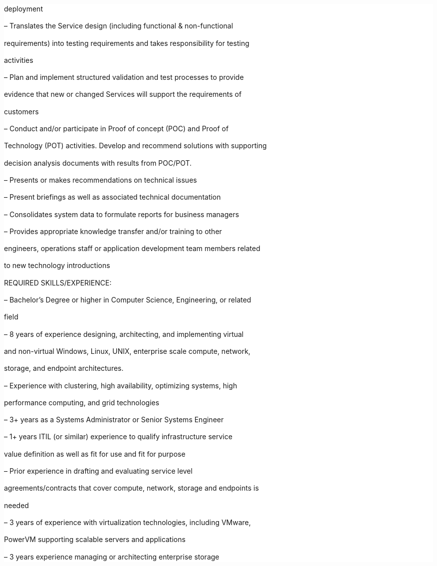 deployment
  
&#8211; Translates the Service design (including functional & non-functional
  
requirements) into testing requirements and takes responsibility for testing
  
activities
  
&#8211; Plan and implement structured validation and test processes to provide
  
evidence that new or changed Services will support the requirements of
  
customers
  
&#8211; Conduct and/or participate in Proof of concept (POC) and Proof of
  
Technology (POT) activities. Develop and recommend solutions with supporting
  
decision analysis documents with results from POC/POT.
  
&#8211; Presents or makes recommendations on technical issues
  
&#8211; Present briefings as well as associated technical documentation
  
&#8211; Consolidates system data to formulate reports for business managers
  
&#8211; Provides appropriate knowledge transfer and/or training to other
  
engineers, operations staff or application development team members related
  
to new technology introductions 

REQUIRED SKILLS/EXPERIENCE:

&#8211; Bachelor&#8217;s Degree or higher in Computer Science, Engineering, or related
  
field
  
&#8211; 8 years of experience designing, architecting, and implementing virtual
  
and non-virtual Windows, Linux, UNIX, enterprise scale compute, network,
  
storage, and endpoint architectures.
  
&#8211; Experience with clustering, high availability, optimizing systems, high
  
performance computing, and grid technologies
  
&#8211; 3+ years as a Systems Administrator or Senior Systems Engineer
  
&#8211; 1+ years ITIL (or similar) experience to qualify infrastructure service
  
value definition as well as fit for use and fit for purpose
  
&#8211; Prior experience in drafting and evaluating service level
  
agreements/contracts that cover compute, network, storage and endpoints is
  
needed
  
&#8211; 3 years of experience with virtualization technologies, including VMware,
  
PowerVM supporting scalable servers and applications
  
&#8211; 3 years experience managing or architecting enterprise storage
  